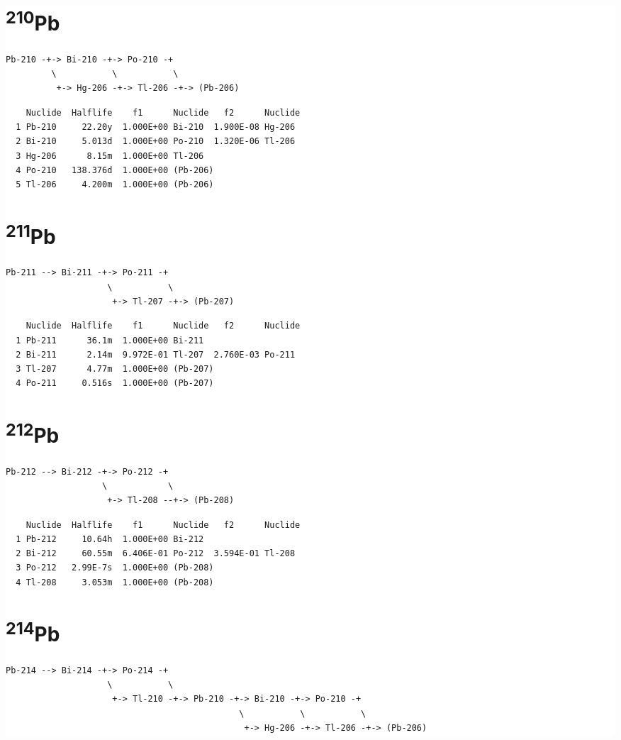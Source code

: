 # <sup>210</sup>Pb

```
Pb-210 -+-> Bi-210 -+-> Po-210 -+
         \           \           \
          +-> Hg-206 -+-> Tl-206 -+-> (Pb-206)
```

```
    Nuclide  Halflife    f1      Nuclide   f2      Nuclide
  1 Pb-210     22.20y  1.000E+00 Bi-210  1.900E-08 Hg-206
  2 Bi-210     5.013d  1.000E+00 Po-210  1.320E-06 Tl-206
  3 Hg-206      8.15m  1.000E+00 Tl-206
  4 Po-210   138.376d  1.000E+00 (Pb-206)
  5 Tl-206     4.200m  1.000E+00 (Pb-206)
```

# <sup>211</sup>Pb

```
Pb-211 --> Bi-211 -+-> Po-211 -+
                    \           \
                     +-> Tl-207 -+-> (Pb-207)
```

```
    Nuclide  Halflife    f1      Nuclide   f2      Nuclide
  1 Pb-211      36.1m  1.000E+00 Bi-211
  2 Bi-211      2.14m  9.972E-01 Tl-207  2.760E-03 Po-211
  3 Tl-207      4.77m  1.000E+00 (Pb-207)
  4 Po-211     0.516s  1.000E+00 (Pb-207)
```

# <sup>212</sup>Pb

```
Pb-212 --> Bi-212 -+-> Po-212 -+
                   \            \
                    +-> Tl-208 --+-> (Pb-208)
```

```
    Nuclide  Halflife    f1      Nuclide   f2      Nuclide
  1 Pb-212     10.64h  1.000E+00 Bi-212
  2 Bi-212     60.55m  6.406E-01 Po-212  3.594E-01 Tl-208
  3 Po-212   2.99E-7s  1.000E+00 (Pb-208)
  4 Tl-208     3.053m  1.000E+00 (Pb-208)
```

# <sup>214</sup>Pb

```
Pb-214 --> Bi-214 -+-> Po-214 -+
                    \           \
                     +-> Tl-210 -+-> Pb-210 -+-> Bi-210 -+-> Po-210 -+
                                              \           \           \
                                               +-> Hg-206 -+-> Tl-206 -+-> (Pb-206)
```
